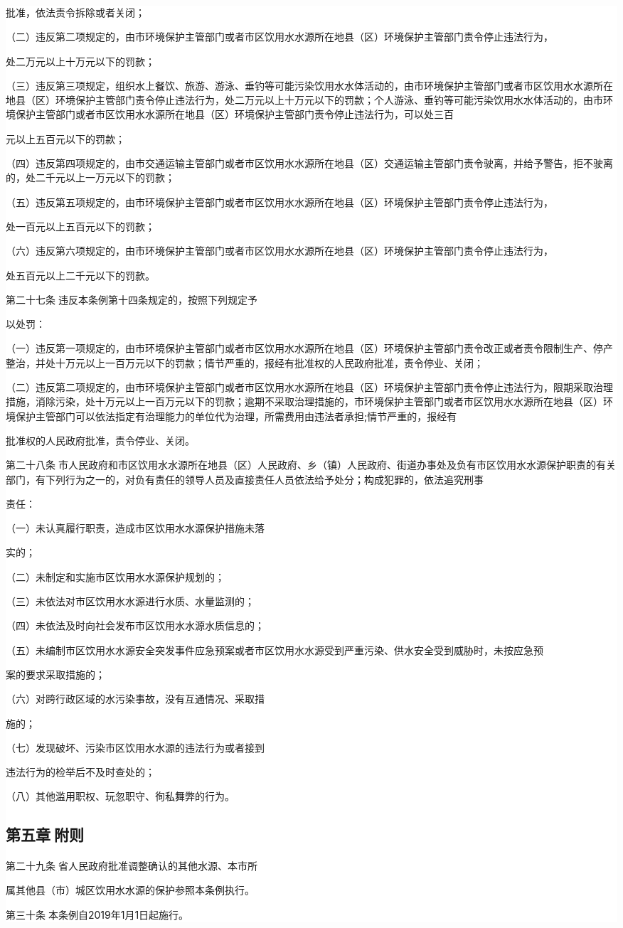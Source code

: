 批准，依法责令拆除或者关闭；

（二）违反第二项规定的，由市环境保护主管部门或者市区饮用水水源所在地县（区）环境保护主管部门责令停止违法行为，

处二万元以上十万元以下的罚款；

（三）违反第三项规定，组织水上餐饮、旅游、游泳、垂钓等可能污染饮用水水体活动的，由市环境保护主管部门或者市区饮用水水源所在地县（区）环境保护主管部门责令停止违法行为，处二万元以上十万元以下的罚款；个人游泳、垂钓等可能污染饮用水水体活动的，由市环境保护主管部门或者市区饮用水水源所在地县（区）环境保护主管部门责令停止违法行为，可以处三百

元以上五百元以下的罚款；

（四）违反第四项规定的，由市交通运输主管部门或者市区饮用水水源所在地县（区）交通运输主管部门责令驶离，并给予警告，拒不驶离的，处二千元以上一万元以下的罚款；

（五）违反第五项规定的，由市环境保护主管部门或者市区饮用水水源所在地县（区）环境保护主管部门责令停止违法行为，

处一百元以上五百元以下的罚款；

（六）违反第六项规定的，由市环境保护主管部门或者市区饮用水水源所在地县（区）环境保护主管部门责令停止违法行为，

处五百元以上二千元以下的罚款。

第二十七条 违反本条例第十四条规定的，按照下列规定予

以处罚：

（一）违反第一项规定的，由市环境保护主管部门或者市区饮用水水源所在地县（区）环境保护主管部门责令改正或者责令限制生产、停产整治，并处十万元以上一百万元以下的罚款；情节严重的，报经有批准权的人民政府批准，责令停业、关闭；

（二）违反第二项规定的，由市环境保护主管部门或者市区饮用水水源所在地县（区）环境保护主管部门责令停止违法行为，限期采取治理措施，消除污染，处十万元以上一百万元以下的罚款；逾期不采取治理措施的，市环境保护主管部门或者市区饮用水水源所在地县（区）环境保护主管部门可以依法指定有治理能力的单位代为治理，所需费用由违法者承担;情节严重的，报经有

批准权的人民政府批准，责令停业、关闭。

第二十八条 市人民政府和市区饮用水水源所在地县（区）人民政府、乡（镇）人民政府、街道办事处及负有市区饮用水水源保护职责的有关部门，有下列行为之一的，对负有责任的领导人员及直接责任人员依法给予处分；构成犯罪的，依法追究刑事

责任：

（一）未认真履行职责，造成市区饮用水水源保护措施未落

实的；

（二）未制定和实施市区饮用水水源保护规划的；

（三）未依法对市区饮用水水源进行水质、水量监测的；

（四）未依法及时向社会发布市区饮用水水源水质信息的；

（五）未编制市区饮用水水源安全突发事件应急预案或者市区饮用水水源受到严重污染、供水安全受到威胁时，未按应急预

案的要求采取措施的；

（六）对跨行政区域的水污染事故，没有互通情况、采取措

施的；

（七）发现破坏、污染市区饮用水水源的违法行为或者接到

违法行为的检举后不及时查处的；

（八）其他滥用职权、玩忽职守、徇私舞弊的行为。

## 第五章  附则

第二十九条 省人民政府批准调整确认的其他水源、本市所

属其他县（市）城区饮用水水源的保护参照本条例执行。

第三十条 本条例自2019年1月1日起施行。